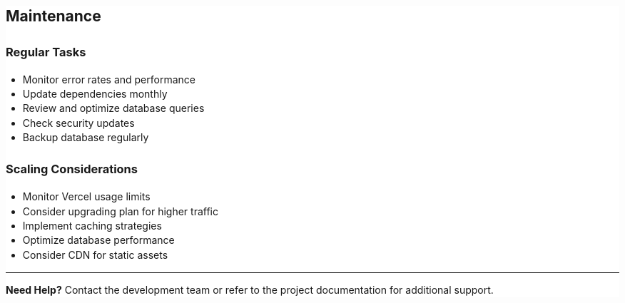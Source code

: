 ## Maintenance

### Regular Tasks

- Monitor error rates and performance
- Update dependencies monthly
- Review and optimize database queries
- Check security updates
- Backup database regularly

### Scaling Considerations

- Monitor Vercel usage limits
- Consider upgrading plan for higher traffic
- Implement caching strategies
- Optimize database performance
- Consider CDN for static assets

---

**Need Help?** Contact the development team or refer to the project documentation for additional support.